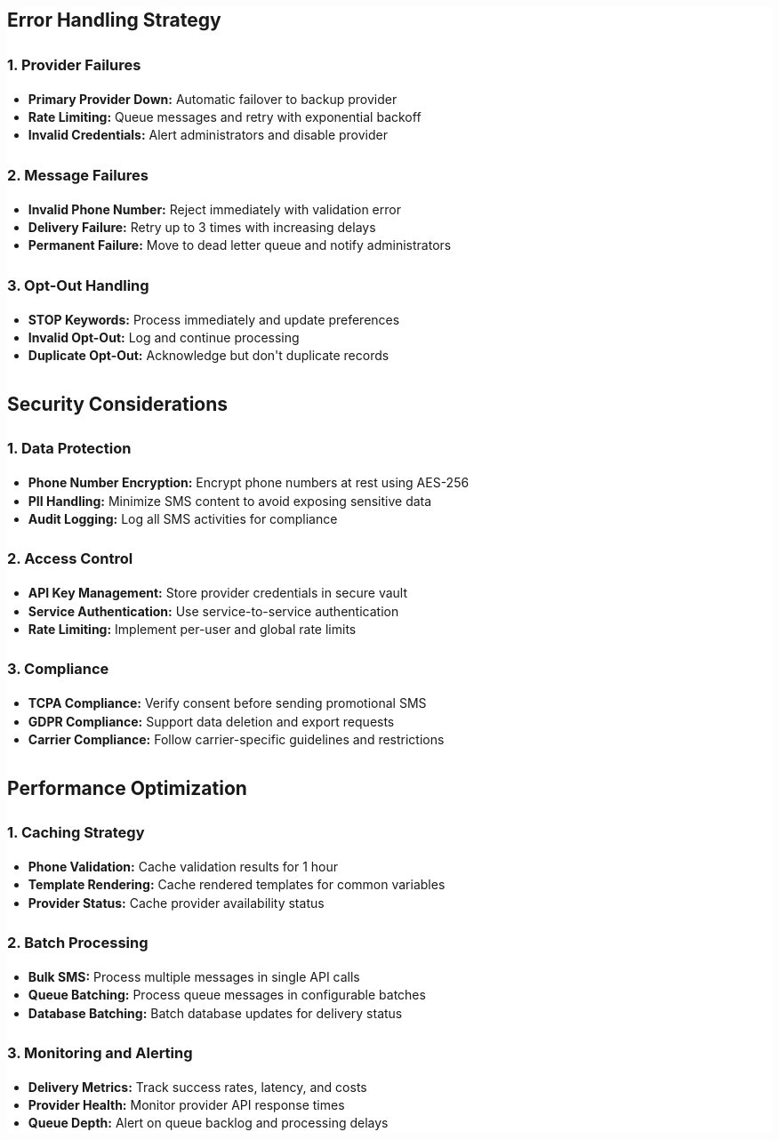 ```typescript
```

## Error Handling Strategy

### 1. Provider Failures
- **Primary Provider Down:** Automatic failover to backup provider
- **Rate Limiting:** Queue messages and retry with exponential backoff
- **Invalid Credentials:** Alert administrators and disable provider

### 2. Message Failures
- **Invalid Phone Number:** Reject immediately with validation error
- **Delivery Failure:** Retry up to 3 times with increasing delays
- **Permanent Failure:** Move to dead letter queue and notify administrators

### 3. Opt-Out Handling
- **STOP Keywords:** Process immediately and update preferences
- **Invalid Opt-Out:** Log and continue processing
- **Duplicate Opt-Out:** Acknowledge but don't duplicate records

## Security Considerations

### 1. Data Protection
- **Phone Number Encryption:** Encrypt phone numbers at rest using AES-256
- **PII Handling:** Minimize SMS content to avoid exposing sensitive data
- **Audit Logging:** Log all SMS activities for compliance

### 2. Access Control
- **API Key Management:** Store provider credentials in secure vault
- **Service Authentication:** Use service-to-service authentication
- **Rate Limiting:** Implement per-user and global rate limits

### 3. Compliance
- **TCPA Compliance:** Verify consent before sending promotional SMS
- **GDPR Compliance:** Support data deletion and export requests
- **Carrier Compliance:** Follow carrier-specific guidelines and restrictions

## Performance Optimization

### 1. Caching Strategy
- **Phone Validation:** Cache validation results for 1 hour
- **Template Rendering:** Cache rendered templates for common variables
- **Provider Status:** Cache provider availability status

### 2. Batch Processing
- **Bulk SMS:** Process multiple messages in single API calls
- **Queue Batching:** Process queue messages in configurable batches
- **Database Batching:** Batch database updates for delivery status

### 3. Monitoring and Alerting
- **Delivery Metrics:** Track success rates, latency, and costs
- **Provider Health:** Monitor provider API response times
- **Queue Depth:** Alert on queue backlog and processing delays